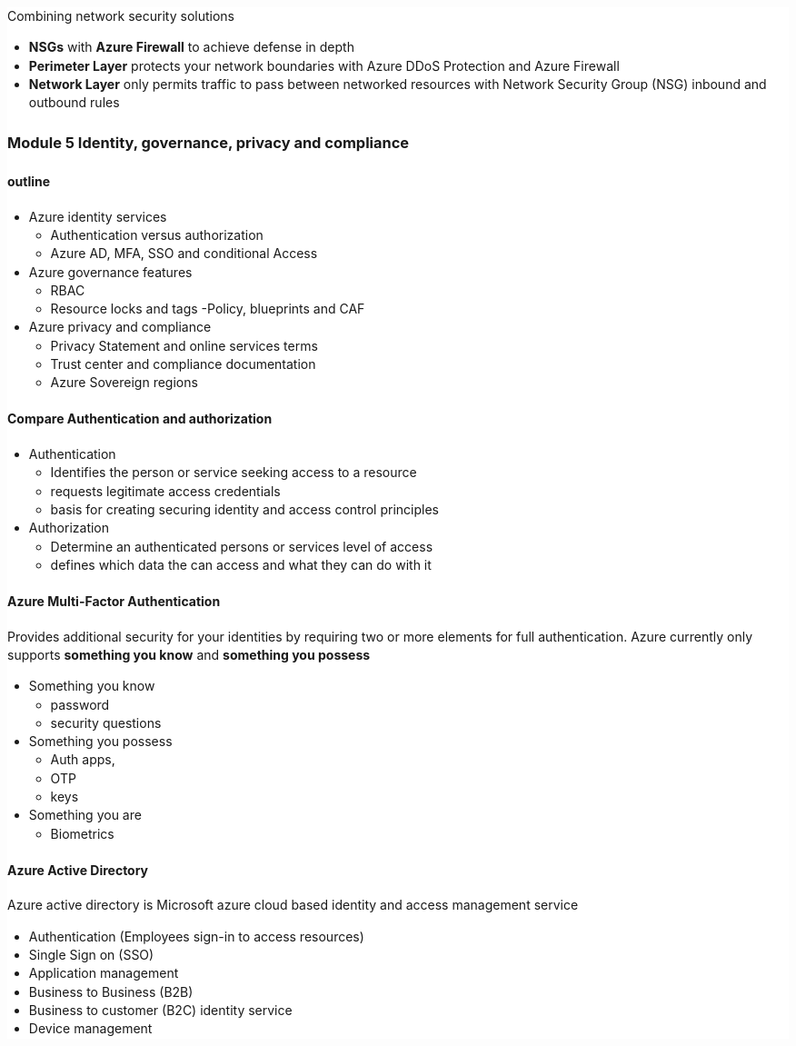 Combining network security solutions
- **NSGs** with **Azure Firewall** to achieve defense in depth
- **Perimeter Layer** protects your network boundaries with Azure DDoS Protection and Azure Firewall
- **Network Layer** only permits traffic to pass between networked resources with Network Security Group (NSG) inbound and outbound rules


### Module 5 Identity, governance, privacy and compliance 

#### outline

- Azure identity services
	- Authentication versus authorization
	- Azure AD, MFA, SSO and conditional Access
- Azure governance features
	- RBAC
	- Resource locks and tags
	-Policy, blueprints and CAF
- Azure privacy and compliance
	- Privacy Statement and online services terms
	- Trust center and compliance documentation
	- Azure Sovereign regions

#### Compare Authentication and authorization

- Authentication
	- Identifies the person or service seeking access to a resource
	- requests legitimate access credentials
	- basis for creating securing identity and access control principles
- Authorization
	- Determine an authenticated persons or services level of access
	- defines which data the can access and what they can do with it


#### Azure Multi-Factor Authentication

Provides additional security for your identities by requiring two or more elements for full authentication. Azure currently only supports **something you know** and **something you possess**

- Something you know
	- password
	- security questions
- Something you possess
	- Auth apps,
	- OTP
	- keys
- Something you are
	- Biometrics

#### Azure Active Directory

Azure active directory is Microsoft azure cloud based identity and access management service

- Authentication (Employees sign-in to access resources)
- Single Sign on (SSO)
- Application management
- Business to Business (B2B)
- Business to customer (B2C) identity service
- Device management
